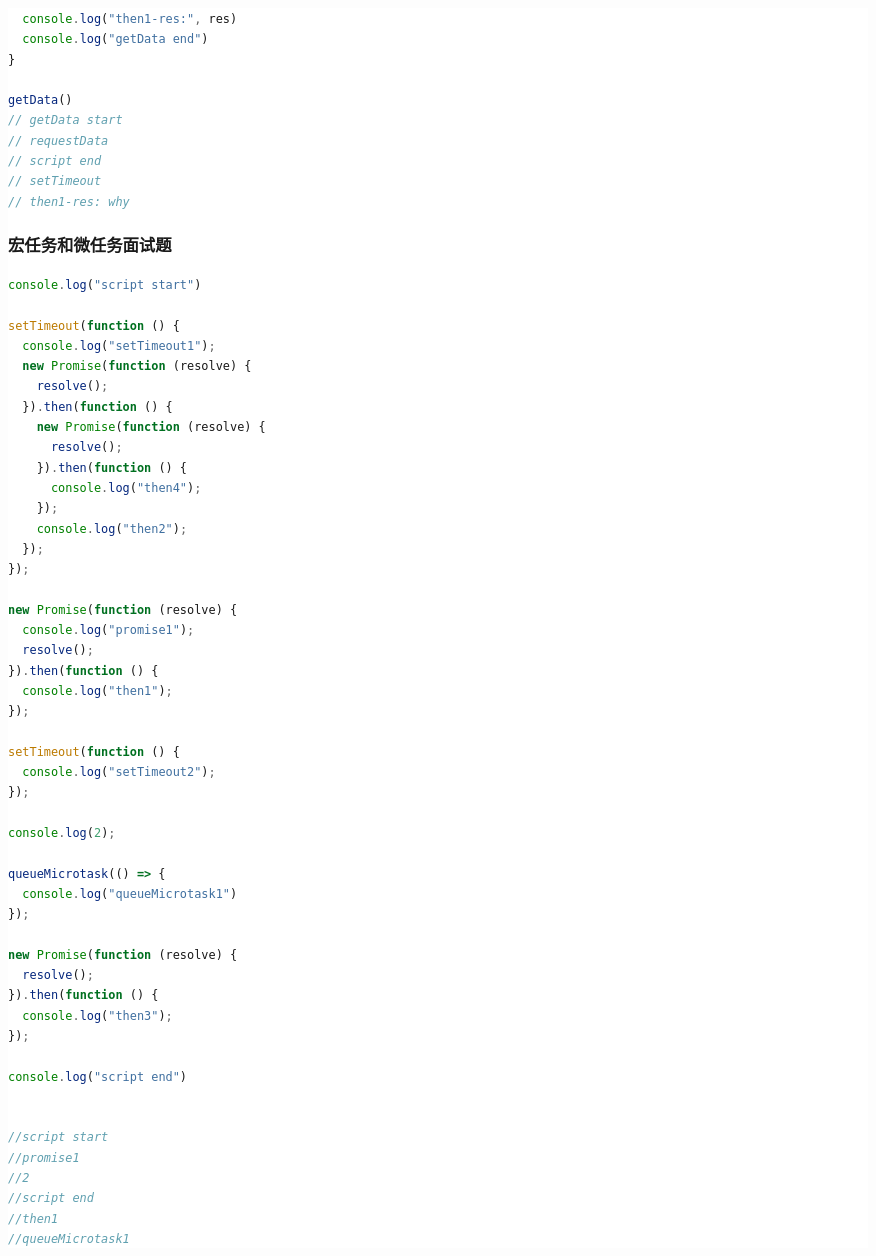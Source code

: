 ```js
  console.log("then1-res:", res)
  console.log("getData end")
}

getData()
// getData start
// requestData
// script end
// setTimeout
// then1-res: why
```

### **宏任务和微任务面试题**

```js
console.log("script start")

setTimeout(function () {
  console.log("setTimeout1");
  new Promise(function (resolve) {
    resolve();
  }).then(function () {
    new Promise(function (resolve) {
      resolve();
    }).then(function () {
      console.log("then4");
    });
    console.log("then2");
  });
});

new Promise(function (resolve) {
  console.log("promise1");
  resolve();
}).then(function () {
  console.log("then1");
});

setTimeout(function () {
  console.log("setTimeout2");
});

console.log(2);

queueMicrotask(() => {
  console.log("queueMicrotask1")
});

new Promise(function (resolve) {
  resolve();
}).then(function () {
  console.log("then3");
});

console.log("script end")


//script start
//promise1
//2
//script end
//then1
//queueMicrotask1
```
